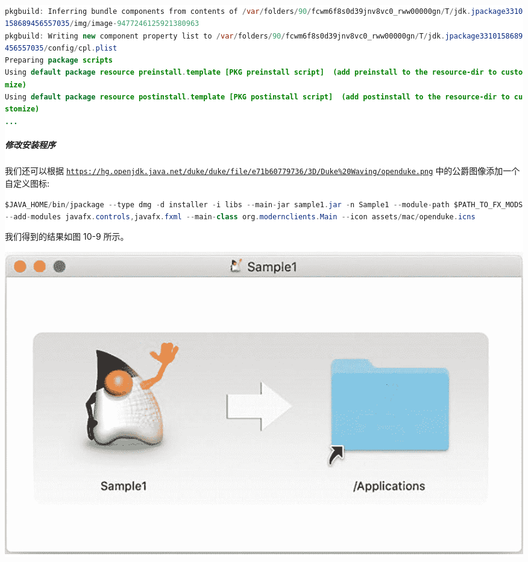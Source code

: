 ```java
pkgbuild: Inferring bundle components from contents of /var/folders/90/fcwm6f8s0d39jnv8vc0_rww00000gn/T/jdk.jpackage3310158689456557035/img/image-9477246125921380963
pkgbuild: Writing new component property list to /var/folders/90/fcwm6f8s0d39jnv8vc0_rww00000gn/T/jdk.jpackage3310158689456557035/config/cpl.plist
Preparing package scripts
Using default package resource preinstall.template [PKG preinstall script]  (add preinstall to the resource-dir to customize)
Using default package resource postinstall.template [PKG postinstall script]  (add postinstall to the resource-dir to customize)
...

```

##### 修改安装程序

我们还可以根据 [`https://hg.openjdk.java.net/duke/duke/file/e71b60779736/3D/Duke%20Waving/openduke.png`](https://hg.openjdk.java.net/duke/duke/file/e71b60779736/3D/Duke%2520Waving/openduke.png:) 中的公爵图像添加一个自定义图标:

```java
$JAVA_HOME/bin/jpackage --type dmg -d installer -i libs --main-jar sample1.jar -n Sample1 --module-path $PATH_TO_FX_MODS --add-modules javafx.controls,javafx.fxml --main-class org.modernclients.Main --icon assets/mac/openduke.icns

```

我们得到的结果如图 10-9 所示。

![img/468104_2_En_10_Fig9_HTML.jpg](img/468104_2_En_10_Fig9_HTML.jpg)
